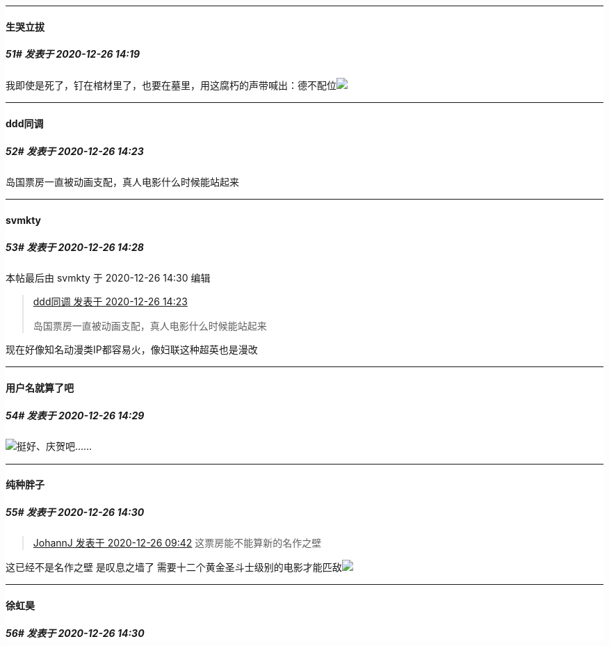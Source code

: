 
-----

####  生哭立拔  
##### 51#       发表于 2020-12-26 14:19


我即使是死了，钉在棺材里了，也要在墓里，用这腐朽的声带喊出：德不配位<img src="https://static.saraba1st.com/image/smiley/face2017/254.png" referrerpolicy="no-referrer">


-----

####  ddd同调  
##### 52#       发表于 2020-12-26 14:23


岛国票房一直被动画支配，真人电影什么时候能站起来


-----

####  svmkty  
##### 53#       发表于 2020-12-26 14:28


 本帖最后由 svmkty 于 2020-12-26 14:30 编辑 
<blockquote><a href="httphttps://bbs.saraba1st.com/2b/forum.php?mod=redirect&amp;goto=findpost&amp;pid=49850206&amp;ptid=1979630" target="_blank">ddd同调 发表于 2020-12-26 14:23</a>

岛国票房一直被动画支配，真人电影什么时候能站起来</blockquote>
现在好像知名动漫类IP都容易火，像妇联这种超英也是漫改


-----

####  用户名就算了吧  
##### 54#       发表于 2020-12-26 14:29


<img src="https://static.saraba1st.com/image/smiley/face2017/037.png" referrerpolicy="no-referrer">挺好、庆贺吧……


-----

####  纯种胖子  
##### 55#       发表于 2020-12-26 14:30


<blockquote><a href="httphttps://bbs.saraba1st.com/2b/forum.php?mod=redirect&amp;goto=findpost&amp;pid=49847953&amp;ptid=1979630" target="_blank">JohannJ 发表于 2020-12-26 09:42</a>
这票房能不能算新的名作之壁</blockquote>
这已经不是名作之壁 是叹息之墙了 需要十二个黄金圣斗士级别的电影才能匹敌<img src="https://static.saraba1st.com/image/smiley/face2017/053.png" referrerpolicy="no-referrer">


-----

####  徐虹昊  
##### 56#       发表于 2020-12-26 14:30
